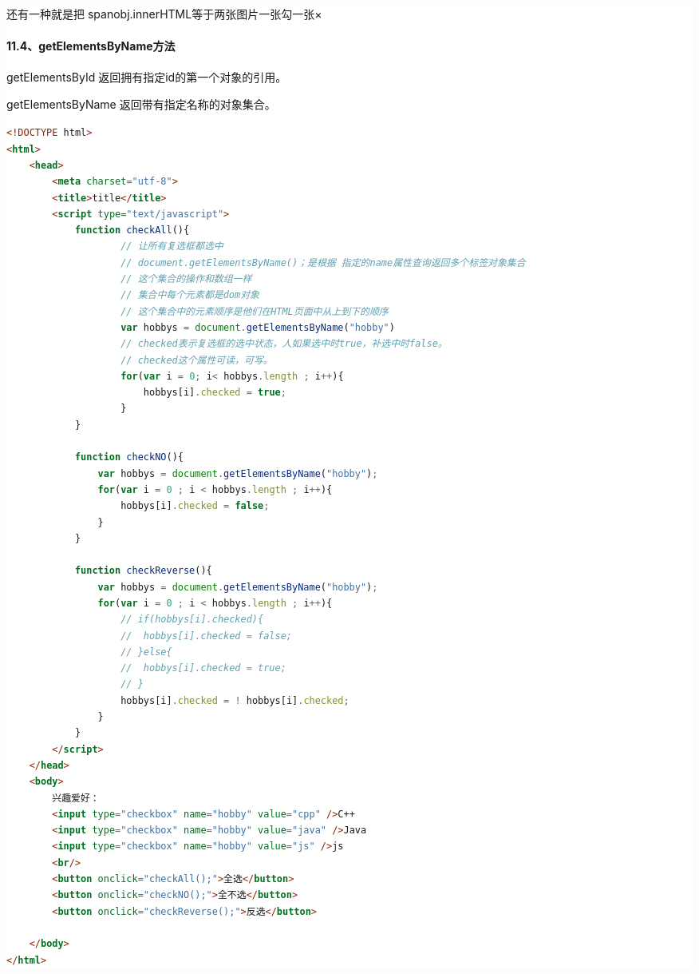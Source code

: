 还有一种就是把 spanobj.innerHTML等于两张图片一张勾一张×



#### 11.4、getElementsByName方法

getElementsById	返回拥有指定id的第一个对象的引用。

getElementsByName	返回带有指定名称的对象集合。

```html
<!DOCTYPE html>
<html>
	<head>
		<meta charset="utf-8">
		<title>title</title>
		<script type="text/javascript">
			function checkAll(){
					// 让所有复选框都选中
					// document.getElementsByName()；是根据 指定的name属性查询返回多个标签对象集合
					// 这个集合的操作和数组一样 
					// 集合中每个元素都是dom对象
					// 这个集合中的元素顺序是他们在HTML页面中从上到下的顺序
					var hobbys = document.getElementsByName("hobby")
					// checked表示复选框的选中状态，人如果选中时true，补选中时false。
					// checked这个属性可读，可写。
					for(var i = 0; i< hobbys.length ; i++){
						hobbys[i].checked = true;
					}
			}
			
			function checkNO(){
				var hobbys = document.getElementsByName("hobby");
				for(var i = 0 ; i < hobbys.length ; i++){
					hobbys[i].checked = false;
				}
			}
			
			function checkReverse(){
				var hobbys = document.getElementsByName("hobby");
				for(var i = 0 ; i < hobbys.length ; i++){
					// if(hobbys[i].checked){
					// 	hobbys[i].checked = false;
					// }else{
					// 	hobbys[i].checked = true;
					// }
					hobbys[i].checked = ! hobbys[i].checked;
				}
			}
		</script>
	</head>
	<body>
		兴趣爱好：
		<input type="checkbox" name="hobby" value="cpp"	/>C++
		<input type="checkbox" name="hobby" value="java" />Java
		<input type="checkbox" name="hobby" value="js" />js
		<br/>
		<button onclick="checkAll();">全选</button>
		<button onclick="checkNO();">全不选</button>
		<button onclick="checkReverse();">反选</button>
		
	</body>
</html>

```
